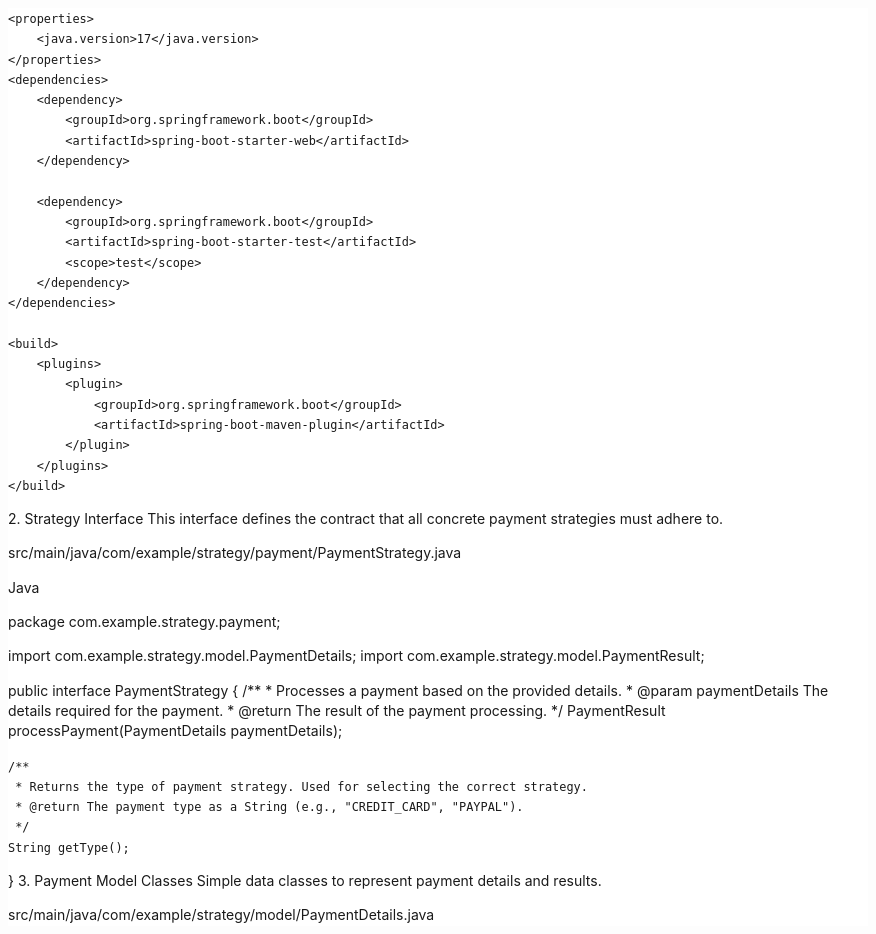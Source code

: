     <properties>
        <java.version>17</java.version>
    </properties>
    <dependencies>
        <dependency>
            <groupId>org.springframework.boot</groupId>
            <artifactId>spring-boot-starter-web</artifactId>
        </dependency>

        <dependency>
            <groupId>org.springframework.boot</groupId>
            <artifactId>spring-boot-starter-test</artifactId>
            <scope>test</scope>
        </dependency>
    </dependencies>

    <build>
        <plugins>
            <plugin>
                <groupId>org.springframework.boot</groupId>
                <artifactId>spring-boot-maven-plugin</artifactId>
            </plugin>
        </plugins>
    </build>

</project>
2. Strategy Interface
This interface defines the contract that all concrete payment strategies must adhere to.

src/main/java/com/example/strategy/payment/PaymentStrategy.java

Java

package com.example.strategy.payment;

import com.example.strategy.model.PaymentDetails;
import com.example.strategy.model.PaymentResult;

public interface PaymentStrategy {
    /**
     * Processes a payment based on the provided details.
     * @param paymentDetails The details required for the payment.
     * @return The result of the payment processing.
     */
    PaymentResult processPayment(PaymentDetails paymentDetails);

    /**
     * Returns the type of payment strategy. Used for selecting the correct strategy.
     * @return The payment type as a String (e.g., "CREDIT_CARD", "PAYPAL").
     */
    String getType();
}
3. Payment Model Classes
Simple data classes to represent payment details and results.

src/main/java/com/example/strategy/model/PaymentDetails.java
